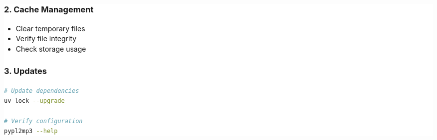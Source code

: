 ### 2. Cache Management
- Clear temporary files
- Verify file integrity
- Check storage usage

### 3. Updates
```sh
# Update dependencies
uv lock --upgrade

# Verify configuration
pypl2mp3 --help